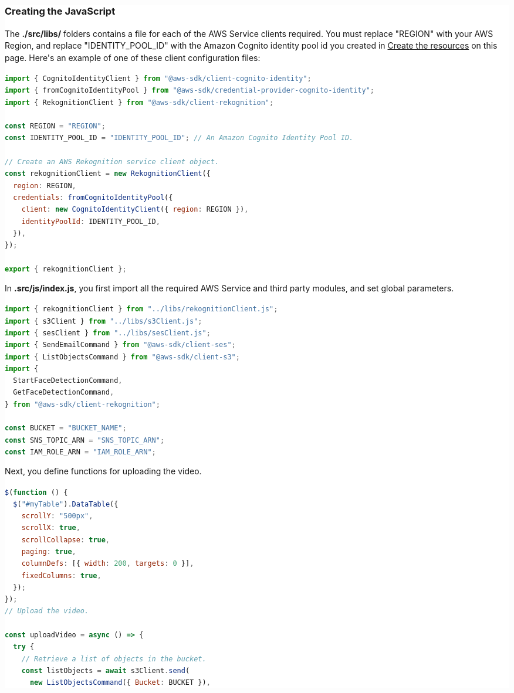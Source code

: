 ### Creating the JavaScript

The **./src/libs/** folders contains a file for each of the AWS Service clients required. You must
replace "REGION" with your AWS Region, and replace "IDENTITY_POOL_ID" with the Amazon Cognito identity pool id
you created in [Create the resources](#create-the-resources) on this page. Here's an example of one of these client configuration files:

```javascript
import { CognitoIdentityClient } from "@aws-sdk/client-cognito-identity";
import { fromCognitoIdentityPool } from "@aws-sdk/credential-provider-cognito-identity";
import { RekognitionClient } from "@aws-sdk/client-rekognition";

const REGION = "REGION";
const IDENTITY_POOL_ID = "IDENTITY_POOL_ID"; // An Amazon Cognito Identity Pool ID.

// Create an AWS Rekognition service client object.
const rekognitionClient = new RekognitionClient({
  region: REGION,
  credentials: fromCognitoIdentityPool({
    client: new CognitoIdentityClient({ region: REGION }),
    identityPoolId: IDENTITY_POOL_ID,
  }),
});

export { rekognitionClient };
```

In **.src/js/index.js**, you first import all the required AWS Service and third party modules, and set global parameters.

```javascript
import { rekognitionClient } from "../libs/rekognitionClient.js";
import { s3Client } from "../libs/s3Client.js";
import { sesClient } from "../libs/sesClient.js";
import { SendEmailCommand } from "@aws-sdk/client-ses";
import { ListObjectsCommand } from "@aws-sdk/client-s3";
import {
  StartFaceDetectionCommand,
  GetFaceDetectionCommand,
} from "@aws-sdk/client-rekognition";

const BUCKET = "BUCKET_NAME";
const SNS_TOPIC_ARN = "SNS_TOPIC_ARN";
const IAM_ROLE_ARN = "IAM_ROLE_ARN";
```

Next, you define functions for uploading the video.

```javascript
$(function () {
  $("#myTable").DataTable({
    scrollY: "500px",
    scrollX: true,
    scrollCollapse: true,
    paging: true,
    columnDefs: [{ width: 200, targets: 0 }],
    fixedColumns: true,
  });
});
// Upload the video.

const uploadVideo = async () => {
  try {
    // Retrieve a list of objects in the bucket.
    const listObjects = await s3Client.send(
      new ListObjectsCommand({ Bucket: BUCKET }),
```